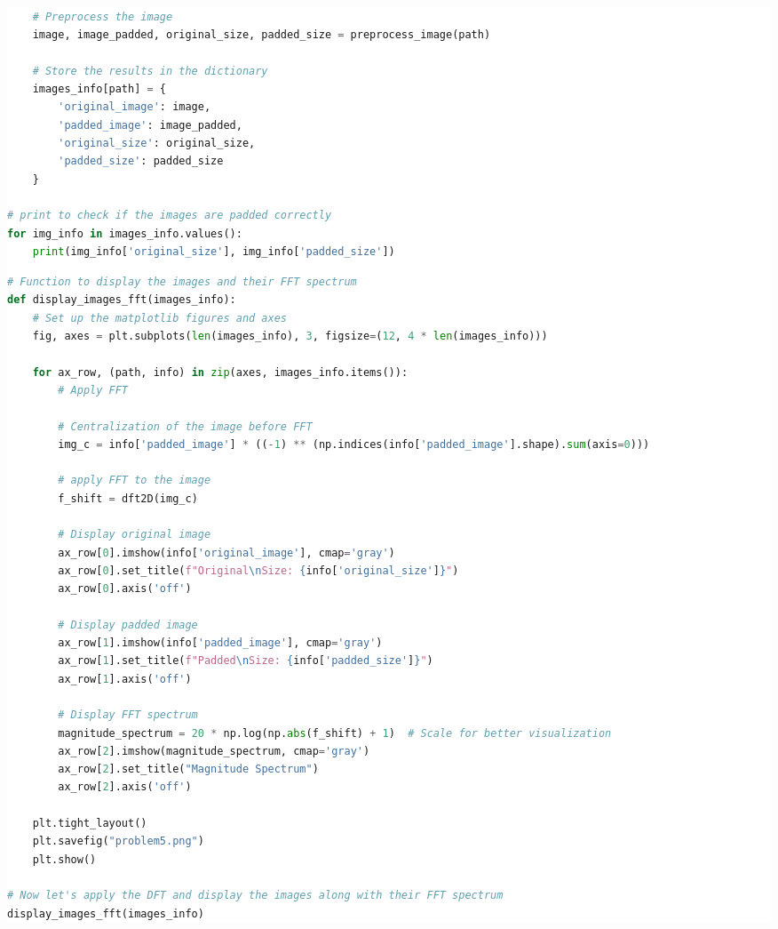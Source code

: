 ```python
    # Preprocess the image
    image, image_padded, original_size, padded_size = preprocess_image(path)
    
    # Store the results in the dictionary
    images_info[path] = {
        'original_image': image,
        'padded_image': image_padded,
        'original_size': original_size,
        'padded_size': padded_size
    }

# print to check if the images are padded correctly
for img_info in images_info.values():
    print(img_info['original_size'], img_info['padded_size'])

```

```python
# Function to display the images and their FFT spectrum
def display_images_fft(images_info):
    # Set up the matplotlib figures and axes
    fig, axes = plt.subplots(len(images_info), 3, figsize=(12, 4 * len(images_info)))

    for ax_row, (path, info) in zip(axes, images_info.items()):
        # Apply FFT

        # Centralization of the image before FFT
        img_c = info['padded_image'] * ((-1) ** (np.indices(info['padded_image'].shape).sum(axis=0)))

        # apply FFT to the image
        f_shift = dft2D(img_c)

        # Display original image
        ax_row[0].imshow(info['original_image'], cmap='gray')
        ax_row[0].set_title(f"Original\nSize: {info['original_size']}")
        ax_row[0].axis('off')

        # Display padded image
        ax_row[1].imshow(info['padded_image'], cmap='gray')
        ax_row[1].set_title(f"Padded\nSize: {info['padded_size']}")
        ax_row[1].axis('off')

        # Display FFT spectrum
        magnitude_spectrum = 20 * np.log(np.abs(f_shift) + 1)  # Scale for better visualization
        ax_row[2].imshow(magnitude_spectrum, cmap='gray')
        ax_row[2].set_title("Magnitude Spectrum")
        ax_row[2].axis('off')

    plt.tight_layout()
    plt.savefig("problem5.png")
    plt.show()

# Now let's apply the DFT and display the images along with their FFT spectrum
display_images_fft(images_info)

```

